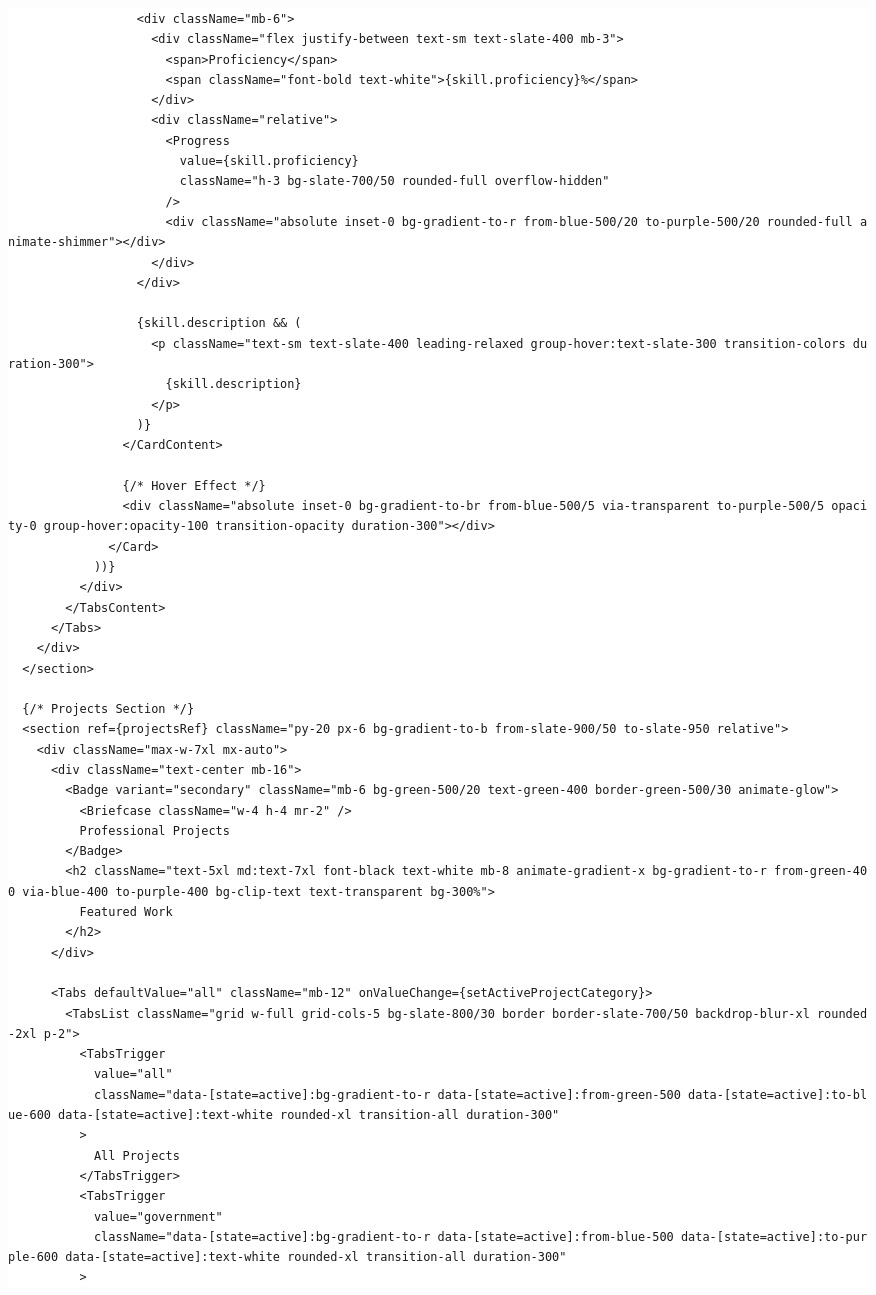                       <div className="mb-6">
                        <div className="flex justify-between text-sm text-slate-400 mb-3">
                          <span>Proficiency</span>
                          <span className="font-bold text-white">{skill.proficiency}%</span>
                        </div>
                        <div className="relative">
                          <Progress
                            value={skill.proficiency}
                            className="h-3 bg-slate-700/50 rounded-full overflow-hidden"
                          />
                          <div className="absolute inset-0 bg-gradient-to-r from-blue-500/20 to-purple-500/20 rounded-full animate-shimmer"></div>
                        </div>
                      </div>
                     
                      {skill.description && (
                        <p className="text-sm text-slate-400 leading-relaxed group-hover:text-slate-300 transition-colors duration-300">
                          {skill.description}
                        </p>
                      )}
                    </CardContent>
                   
                    {/* Hover Effect */}
                    <div className="absolute inset-0 bg-gradient-to-br from-blue-500/5 via-transparent to-purple-500/5 opacity-0 group-hover:opacity-100 transition-opacity duration-300"></div>
                  </Card>
                ))}
              </div>
            </TabsContent>
          </Tabs>
        </div>
      </section>

      {/* Projects Section */}
      <section ref={projectsRef} className="py-20 px-6 bg-gradient-to-b from-slate-900/50 to-slate-950 relative">
        <div className="max-w-7xl mx-auto">
          <div className="text-center mb-16">
            <Badge variant="secondary" className="mb-6 bg-green-500/20 text-green-400 border-green-500/30 animate-glow">
              <Briefcase className="w-4 h-4 mr-2" />
              Professional Projects
            </Badge>
            <h2 className="text-5xl md:text-7xl font-black text-white mb-8 animate-gradient-x bg-gradient-to-r from-green-400 via-blue-400 to-purple-400 bg-clip-text text-transparent bg-300%">
              Featured Work
            </h2>
          </div>

          <Tabs defaultValue="all" className="mb-12" onValueChange={setActiveProjectCategory}>
            <TabsList className="grid w-full grid-cols-5 bg-slate-800/30 border border-slate-700/50 backdrop-blur-xl rounded-2xl p-2">
              <TabsTrigger
                value="all"
                className="data-[state=active]:bg-gradient-to-r data-[state=active]:from-green-500 data-[state=active]:to-blue-600 data-[state=active]:text-white rounded-xl transition-all duration-300"
              >
                All Projects
              </TabsTrigger>
              <TabsTrigger
                value="government"
                className="data-[state=active]:bg-gradient-to-r data-[state=active]:from-blue-500 data-[state=active]:to-purple-600 data-[state=active]:text-white rounded-xl transition-all duration-300"
              >